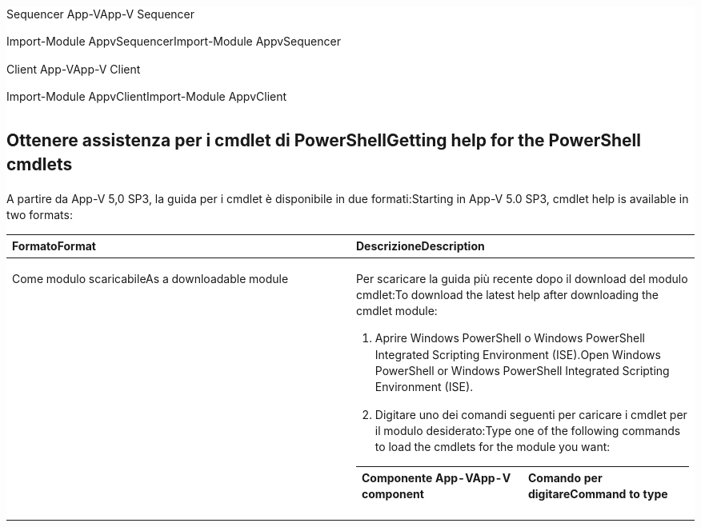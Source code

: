 <td align="left"><p><span data-ttu-id="15160-151">Sequencer App-V</span><span class="sxs-lookup"><span data-stu-id="15160-151">App-V Sequencer</span></span></p></td>
<td align="left"><p><span data-ttu-id="15160-152">Import-Module AppvSequencer</span><span class="sxs-lookup"><span data-stu-id="15160-152">Import-Module AppvSequencer</span></span></p></td>
</tr>
<tr class="odd">
<td align="left"><p><span data-ttu-id="15160-153">Client App-V</span><span class="sxs-lookup"><span data-stu-id="15160-153">App-V Client</span></span></p></td>
<td align="left"><p><span data-ttu-id="15160-154">Import-Module AppvClient</span><span class="sxs-lookup"><span data-stu-id="15160-154">Import-Module AppvClient</span></span></p></td>
</tr>
</tbody>
</table>

## <a href="" id="bkmk-get-cmdlet-help"></a><span data-ttu-id="15160-155">Ottenere assistenza per i cmdlet di PowerShell</span><span class="sxs-lookup"><span data-stu-id="15160-155">Getting help for the PowerShell cmdlets</span></span>
<span data-ttu-id="15160-156">A partire da App-V 5,0 SP3, la guida per i cmdlet è disponibile in due formati:</span><span class="sxs-lookup"><span data-stu-id="15160-156">Starting in App-V 5.0 SP3, cmdlet help is available in two formats:</span></span>

<table>
<colgroup>
<col width="50%" />
<col width="50%" />
</colgroup>
<thead>
<tr class="header">
<th align="left"><span data-ttu-id="15160-157">Formato</span><span class="sxs-lookup"><span data-stu-id="15160-157">Format</span></span></th>
<th align="left"><span data-ttu-id="15160-158">Descrizione</span><span class="sxs-lookup"><span data-stu-id="15160-158">Description</span></span></th>
</tr>
</thead>
<tbody>
<tr class="odd">
<td align="left"><p><span data-ttu-id="15160-159">Come modulo scaricabile</span><span class="sxs-lookup"><span data-stu-id="15160-159">As a downloadable module</span></span></p></td>
<td align="left"><p><span data-ttu-id="15160-160">Per scaricare la guida più recente dopo il download del modulo cmdlet:</span><span class="sxs-lookup"><span data-stu-id="15160-160">To download the latest help after downloading the cmdlet module:</span></span></p>
<ol>
<li><p><span data-ttu-id="15160-161">Aprire Windows PowerShell o Windows PowerShell Integrated Scripting Environment (ISE).</span><span class="sxs-lookup"><span data-stu-id="15160-161">Open Windows PowerShell or Windows PowerShell Integrated Scripting Environment (ISE).</span></span></p></li>
<li><p><span data-ttu-id="15160-162">Digitare uno dei comandi seguenti per caricare i cmdlet per il modulo desiderato:</span><span class="sxs-lookup"><span data-stu-id="15160-162">Type one of the following commands to load the cmdlets for the module you want:</span></span></p></li>
</ol>
<table>
<colgroup>
<col width="50%" />
<col width="50%" />
</colgroup>
<thead>
<tr class="header">
<th align="left"><span data-ttu-id="15160-163">Componente App-V</span><span class="sxs-lookup"><span data-stu-id="15160-163">App-V component</span></span></th>
<th align="left"><span data-ttu-id="15160-164">Comando per digitare</span><span class="sxs-lookup"><span data-stu-id="15160-164">Command to type</span></span></th>
</tr>
</thead>